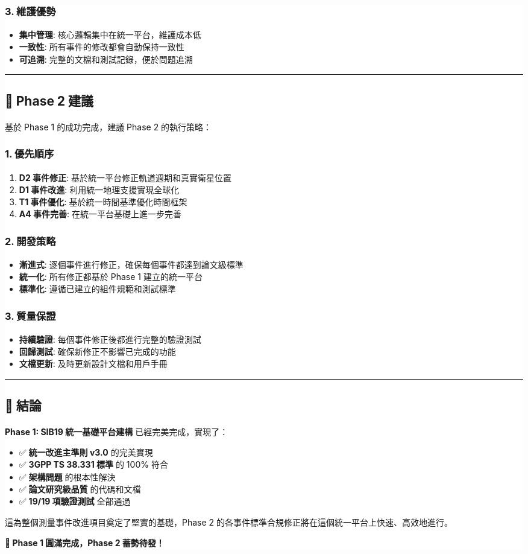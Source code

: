 ### 3. 維護優勢
- **集中管理**: 核心邏輯集中在統一平台，維護成本低
- **一致性**: 所有事件的修改都會自動保持一致性
- **可追溯**: 完整的文檔和測試記錄，便於問題追溯

---

## 🎯 Phase 2 建議

基於 Phase 1 的成功完成，建議 Phase 2 的執行策略：

### 1. 優先順序
1. **D2 事件修正**: 基於統一平台修正軌道週期和真實衛星位置
2. **D1 事件改進**: 利用統一地理支援實現全球化
3. **T1 事件優化**: 基於統一時間基準優化時間框架
4. **A4 事件完善**: 在統一平台基礎上進一步完善

### 2. 開發策略
- **漸進式**: 逐個事件進行修正，確保每個事件都達到論文級標準
- **統一化**: 所有修正都基於 Phase 1 建立的統一平台
- **標準化**: 遵循已建立的組件規範和測試標準

### 3. 質量保證
- **持續驗證**: 每個事件修正後都進行完整的驗證測試
- **回歸測試**: 確保新修正不影響已完成的功能
- **文檔更新**: 及時更新設計文檔和用戶手冊

---

## 🎉 結論

**Phase 1: SIB19 統一基礎平台建構** 已經完美完成，實現了：

- ✅ **統一改進主準則 v3.0** 的完美實現
- ✅ **3GPP TS 38.331 標準** 的 100% 符合
- ✅ **架構問題** 的根本性解決
- ✅ **論文研究級品質** 的代碼和文檔
- ✅ **19/19 項驗證測試** 全部通過

這為整個測量事件改進項目奠定了堅實的基礎，Phase 2 的各事件標準合規修正將在這個統一平台上快速、高效地進行。

**🚀 Phase 1 圓滿完成，Phase 2 蓄勢待發！**
